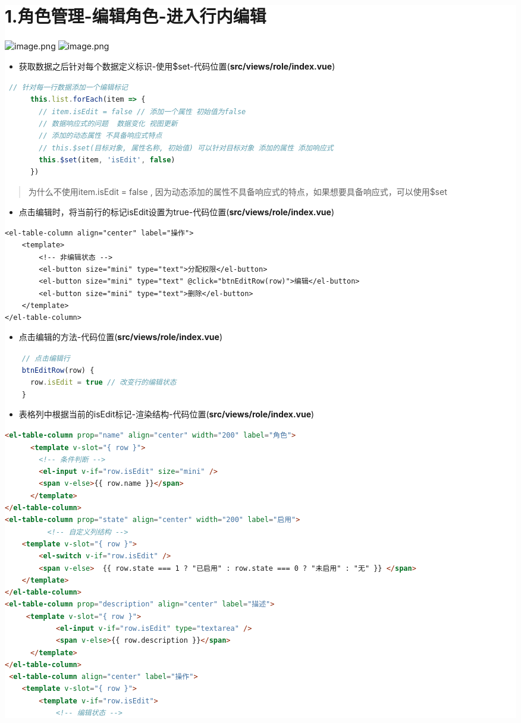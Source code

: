# 1.角色管理-编辑角色-进入行内编辑
![image.png](https://cdn.nlark.com/yuque/0/2023/png/8435673/1677752748383-1782735a-c06e-4870-bb74-6b90ae30b768.png#averageHue=%23fefefe&clientId=u437893ff-a4ad-4&from=paste&height=350&id=u02826ef4&name=image.png&originHeight=700&originWidth=2542&originalType=binary&ratio=2&rotation=0&showTitle=false&size=115772&status=done&style=none&taskId=u1952efda-2d03-4dbd-9087-7182c3f99e9&title=&width=1271)
![image.png](https://cdn.nlark.com/yuque/0/2023/png/8435673/1677752762094-a0a67f8f-852d-4562-b351-e13bb19d5546.png#averageHue=%23c6daec&clientId=u437893ff-a4ad-4&from=paste&height=124&id=ue23dbb1e&name=image.png&originHeight=248&originWidth=2046&originalType=binary&ratio=2&rotation=0&showTitle=false&size=37554&status=done&style=none&taskId=u094ccf42-5d1a-4fdc-bf33-a8c74276aea&title=&width=1023)

- 获取数据之后针对每个数据定义标识-使用$set-代码位置(**src/views/role/index.vue**)
```javascript
 // 针对每一行数据添加一个编辑标记
      this.list.forEach(item => {
        // item.isEdit = false // 添加一个属性 初始值为false
        // 数据响应式的问题  数据变化 视图更新
        // 添加的动态属性 不具备响应式特点
        // this.$set(目标对象, 属性名称, 初始值) 可以针对目标对象 添加的属性 添加响应式
        this.$set(item, 'isEdit', false)
      })
```
> 为什么不使用item.isEdit = false , 因为动态添加的属性不具备响应式的特点，如果想要具备响应式，可以使用$set


- 点击编辑时，将当前行的标记isEdit设置为true-代码位置(**src/views/role/index.vue**)
```vue
<el-table-column align="center" label="操作">
    <template>
        <!-- 非编辑状态 -->
        <el-button size="mini" type="text">分配权限</el-button>
        <el-button size="mini" type="text" @click="btnEditRow(row)">编辑</el-button>
        <el-button size="mini" type="text">删除</el-button>
    </template>
</el-table-column>
```

- 点击编辑的方法-代码位置(**src/views/role/index.vue**)
```javascript
    // 点击编辑行
    btnEditRow(row) {
      row.isEdit = true // 改变行的编辑状态
    }
```

- 表格列中根据当前的isEdit标记-渲染结构-代码位置(**src/views/role/index.vue**)
```html
<el-table-column prop="name" align="center" width="200" label="角色">
      <template v-slot="{ row }">
        <!-- 条件判断 -->
        <el-input v-if="row.isEdit" size="mini" />
        <span v-else>{{ row.name }}</span>
      </template>
</el-table-column>
<el-table-column prop="state" align="center" width="200" label="启用">
          <!-- 自定义列结构 -->
    <template v-slot="{ row }">
        <el-switch v-if="row.isEdit" />
        <span v-else>  {{ row.state === 1 ? "已启用" : row.state === 0 ? "未启用" : "无" }} </span>
    </template>
</el-table-column>
<el-table-column prop="description" align="center" label="描述">
     <template v-slot="{ row }">
            <el-input v-if="row.isEdit" type="textarea" />
            <span v-else>{{ row.description }}</span>
      </template>
</el-table-column>
 <el-table-column align="center" label="操作">
    <template v-slot="{ row }">
        <template v-if="row.isEdit">
            <!-- 编辑状态 -->
```